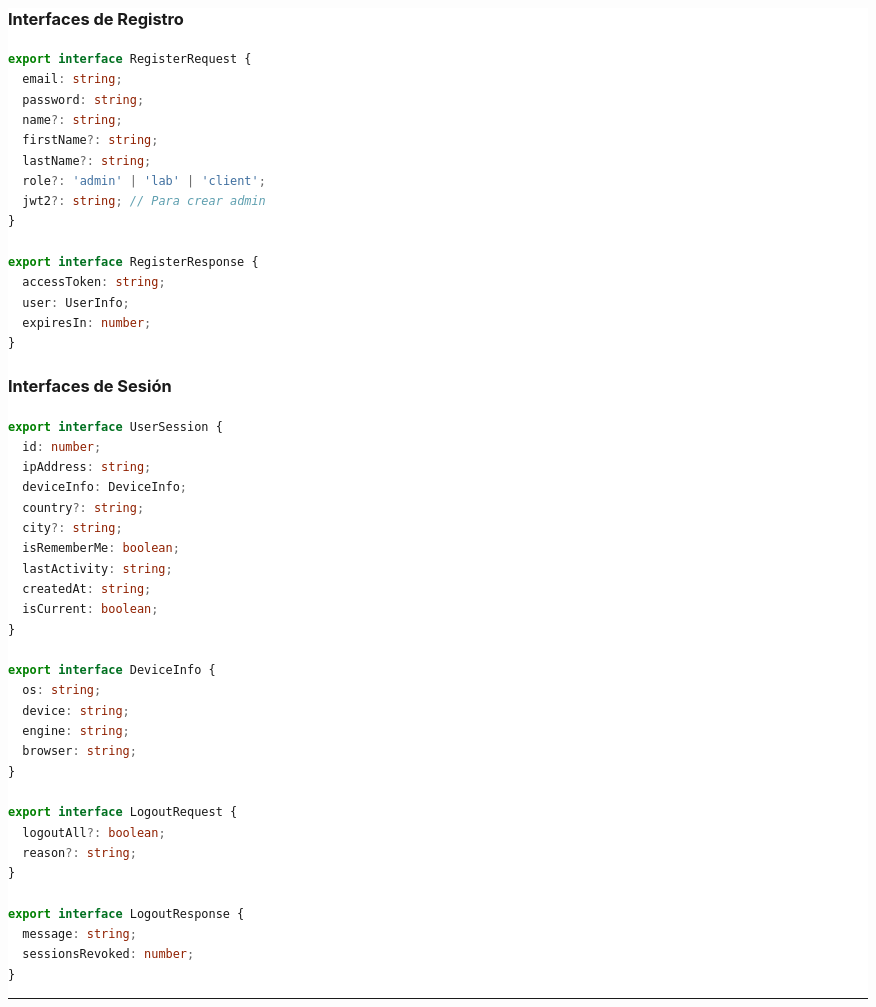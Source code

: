 ### Interfaces de Registro

```typescript
export interface RegisterRequest {
  email: string;
  password: string;
  name?: string;
  firstName?: string;
  lastName?: string;
  role?: 'admin' | 'lab' | 'client';
  jwt2?: string; // Para crear admin
}

export interface RegisterResponse {
  accessToken: string;
  user: UserInfo;
  expiresIn: number;
}
```

### Interfaces de Sesión

```typescript
export interface UserSession {
  id: number;
  ipAddress: string;
  deviceInfo: DeviceInfo;
  country?: string;
  city?: string;
  isRememberMe: boolean;
  lastActivity: string;
  createdAt: string;
  isCurrent: boolean;
}

export interface DeviceInfo {
  os: string;
  device: string;
  engine: string;
  browser: string;
}

export interface LogoutRequest {
  logoutAll?: boolean;
  reason?: string;
}

export interface LogoutResponse {
  message: string;
  sessionsRevoked: number;
}
```

---